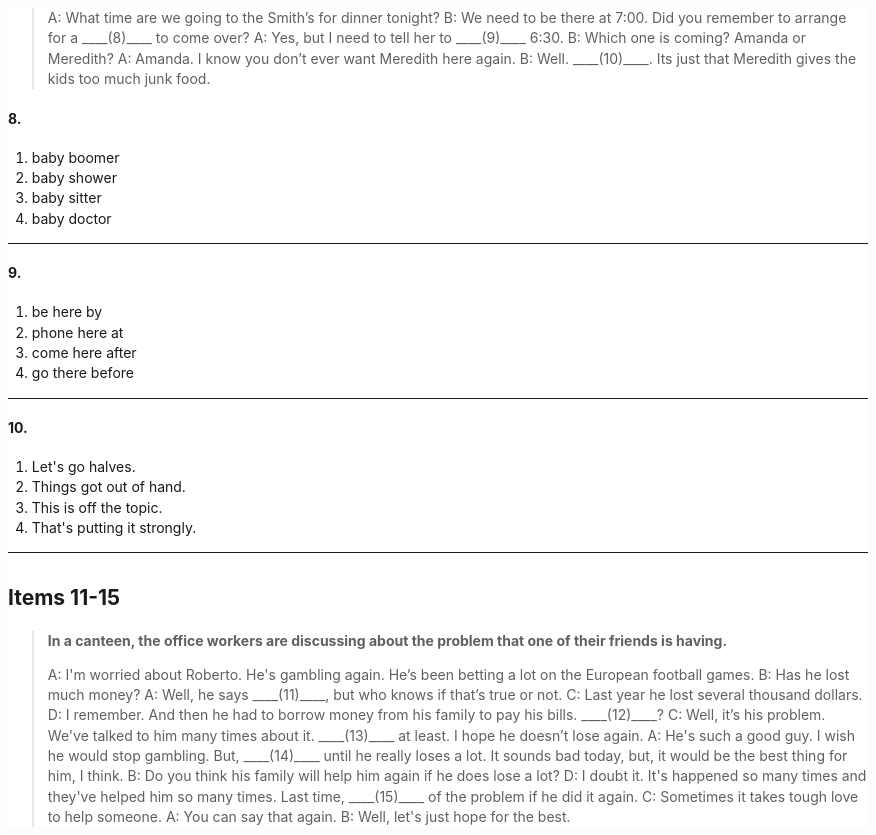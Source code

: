 > A: What time are we going to the Smith’s for dinner tonight?
> B: We need to be there at 7:00. Did you remember to arrange for a \_\_\_\_(8)\_\_\_\_ to come over?
> A: Yes, but I need to tell her to \_\_\_\_(9)\_\_\_\_ 6:30.
> B: Which one is coming? Amanda or Meredith?
> A: Amanda. I know you don’t ever want Meredith here again.
> B: Well. \_\_\_\_(10)\_\_\_\_. Its just that Meredith gives the kids too much junk food.

#### 8.
1. baby boomer
2. baby shower
3. baby sitter
4. baby doctor

---
#### 9.
1. be here by
2. phone here at
3. come here after
4. go there before

---
#### 10.
1. Let's go halves.
2. Things got out of hand.
3. This is off the topic.
4. That's putting it strongly.

---
## Items 11-15

> **In a canteen, the office workers are discussing about the problem that one of their friends is having.**
>
> A: I'm worried about Roberto. He's gambling again. He’s been betting a lot on the European football games.
> B: Has he lost much money?
> A: Well, he says \_\_\_\_(11)\_\_\_\_, but who knows if that’s true or not.
> C: Last year he lost several thousand dollars.
> D: I remember. And then he had to borrow money from his family to pay his bills. \_\_\_\_(12)\_\_\_\_?
> C: Well, it’s his problem. We've talked to him many times about it. \_\_\_\_(13)\_\_\_\_ at least. I hope he doesn’t lose again.
> A: He's such a good guy. I wish he would stop gambling. But, \_\_\_\_(14)\_\_\_\_ until he really loses a lot. It sounds bad
today, but, it would be the best thing for him, I think.
> B: Do you think his family will help him again if he does lose a lot?
> D: I doubt it. It's happened so many times and they've helped him so many times. Last time, \_\_\_\_(15)\_\_\_\_ of the problem if he did it again.
> C: Sometimes it takes tough love to help someone.
> A: You can say that again.
> B: Well, let's just hope for the best.
